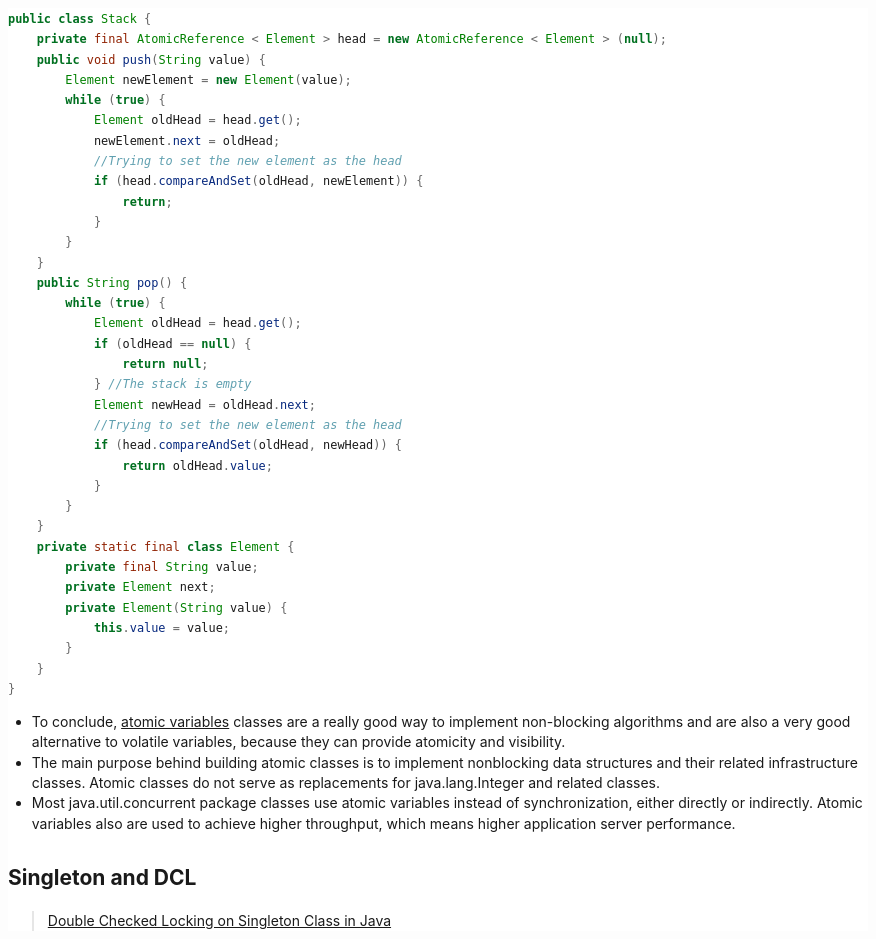 ```java
public class Stack {
    private final AtomicReference < Element > head = new AtomicReference < Element > (null);
    public void push(String value) {
        Element newElement = new Element(value);
        while (true) {
            Element oldHead = head.get();
            newElement.next = oldHead;
            //Trying to set the new element as the head
            if (head.compareAndSet(oldHead, newElement)) {
                return;
            }
        }
    }
    public String pop() {
        while (true) {
            Element oldHead = head.get();
            if (oldHead == null) {
                return null;
            } //The stack is empty
            Element newHead = oldHead.next;
            //Trying to set the new element as the head
            if (head.compareAndSet(oldHead, newHead)) {
                return oldHead.value;
            }
        }
    }
    private static final class Element {
        private final String value;
        private Element next;
        private Element(String value) {
            this.value = value;
        }
    }
}
```

* To conclude, [atomic variables](https://dzone.com/articles/java-concurrency-%E2%80%93-part-6) classes are a really good way to implement non-blocking algorithms and are also a very good alternative to volatile variables, because they can provide atomicity and visibility.
* The main purpose behind building atomic classes is to implement nonblocking data structures and their related infrastructure classes. Atomic classes do not serve as replacements for java.lang.Integer and related classes. 
* Most java.util.concurrent package classes use atomic variables instead of synchronization, either directly or indirectly. 
Atomic variables also are used to achieve higher throughput, which means higher application server performance.

## Singleton and DCL

> [Double Checked Locking on Singleton Class in Java]((https://javarevisited.blogspot.com/2014/05/double-checked-locking-on-singleton-in-java.html))
